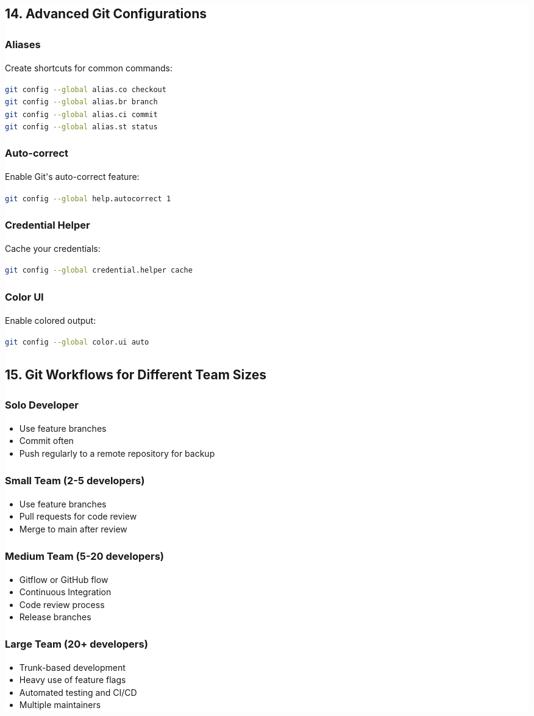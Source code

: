 ## 14. Advanced Git Configurations

### Aliases
Create shortcuts for common commands:
```bash
git config --global alias.co checkout
git config --global alias.br branch
git config --global alias.ci commit
git config --global alias.st status
```

### Auto-correct
Enable Git's auto-correct feature:
```bash
git config --global help.autocorrect 1
```

### Credential Helper
Cache your credentials:
```bash
git config --global credential.helper cache
```

### Color UI
Enable colored output:
```bash
git config --global color.ui auto
```

## 15. Git Workflows for Different Team Sizes

### Solo Developer
- Use feature branches
- Commit often
- Push regularly to a remote repository for backup

### Small Team (2-5 developers)
- Use feature branches
- Pull requests for code review
- Merge to main after review

### Medium Team (5-20 developers)
- Gitflow or GitHub flow
- Continuous Integration
- Code review process
- Release branches

### Large Team (20+ developers)
- Trunk-based development
- Heavy use of feature flags
- Automated testing and CI/CD
- Multiple maintainers
